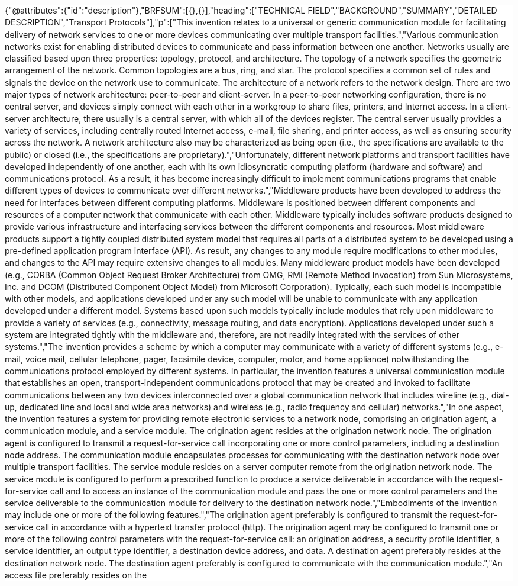 {"@attributes":{"id":"description"},"BRFSUM":[{},{}],"heading":["TECHNICAL FIELD","BACKGROUND","SUMMARY","DETAILED DESCRIPTION","Transport Protocols"],"p":["This invention relates to a universal or generic communication module for facilitating delivery of network services to one or more devices communicating over multiple transport facilities.","Various communication networks exist for enabling distributed devices to communicate and pass information between one another. Networks usually are classified based upon three properties: topology, protocol, and architecture. The topology of a network specifies the geometric arrangement of the network. Common topologies are a bus, ring, and star. The protocol specifies a common set of rules and signals the device on the network use to communicate. The architecture of a network refers to the network design. There are two major types of network architecture: peer-to-peer and client-server. In a peer-to-peer networking configuration, there is no central server, and devices simply connect with each other in a workgroup to share files, printers, and Internet access. In a client-server architecture, there usually is a central server, with which all of the devices register. The central server usually provides a variety of services, including centrally routed Internet access, e-mail, file sharing, and printer access, as well as ensuring security across the network. A network architecture also may be characterized as being open (i.e., the specifications are available to the public) or closed (i.e., the specifications are proprietary).","Unfortunately, different network platforms and transport facilities have developed independently of one another, each with its own idiosyncratic computing platform (hardware and software) and communications protocol. As a result, it has become increasingly difficult to implement communications programs that enable different types of devices to communicate over different networks.","Middleware products have been developed to address the need for interfaces between different computing platforms. Middleware is positioned between different components and resources of a computer network that communicate with each other. Middleware typically includes software products designed to provide various infrastructure and interfacing services between the different components and resources. Most middleware products support a tightly coupled distributed system model that requires all parts of a distributed system to be developed using a pre-defined application program interface (API). As result, any changes to any module require modifications to other modules, and changes to the API may require extensive changes to all modules. Many middleware product models have been developed (e.g., CORBA (Common Object Request Broker Architecture) from OMG, RMI (Remote Method Invocation) from Sun Microsystems, Inc. and DCOM (Distributed Component Object Model) from Microsoft Corporation). Typically, each such model is incompatible with other models, and applications developed under any such model will be unable to communicate with any application developed under a different model. Systems based upon such models typically include modules that rely upon middleware to provide a variety of services (e.g., connectivity, message routing, and data encryption). Applications developed under such a system are integrated tightly with the middleware and, therefore, are not readily integrated with the services of other systems.","The invention provides a scheme by which a computer may communicate with a variety of different systems (e.g., e-mail, voice mail, cellular telephone, pager, facsimile device, computer, motor, and home appliance) notwithstanding the communications protocol employed by different systems. In particular, the invention features a universal communication module that establishes an open, transport-independent communications protocol that may be created and invoked to facilitate communications between any two devices interconnected over a global communication network that includes wireline (e.g., dial-up, dedicated line and local and wide area networks) and wireless (e.g., radio frequency and cellular) networks.","In one aspect, the invention features a system for providing remote electronic services to a network node, comprising an origination agent, a communication module, and a service module. The origination agent resides at the origination network node. The origination agent is configured to transmit a request-for-service call incorporating one or more control parameters, including a destination node address. The communication module encapsulates processes for communicating with the destination network node over multiple transport facilities. The service module resides on a server computer remote from the origination network node. The service module is configured to perform a prescribed function to produce a service deliverable in accordance with the request-for-service call and to access an instance of the communication module and pass the one or more control parameters and the service deliverable to the communication module for delivery to the destination network node.","Embodiments of the invention may include one or more of the following features.","The origination agent preferably is configured to transmit the request-for-service call in accordance with a hypertext transfer protocol (http). The origination agent may be configured to transmit one or more of the following control parameters with the request-for-service call: an origination address, a security profile identifier, a service identifier, an output type identifier, a destination device address, and data. A destination agent preferably resides at the destination network node. The destination agent preferably is configured to communicate with the communication module.","An access file preferably resides on the